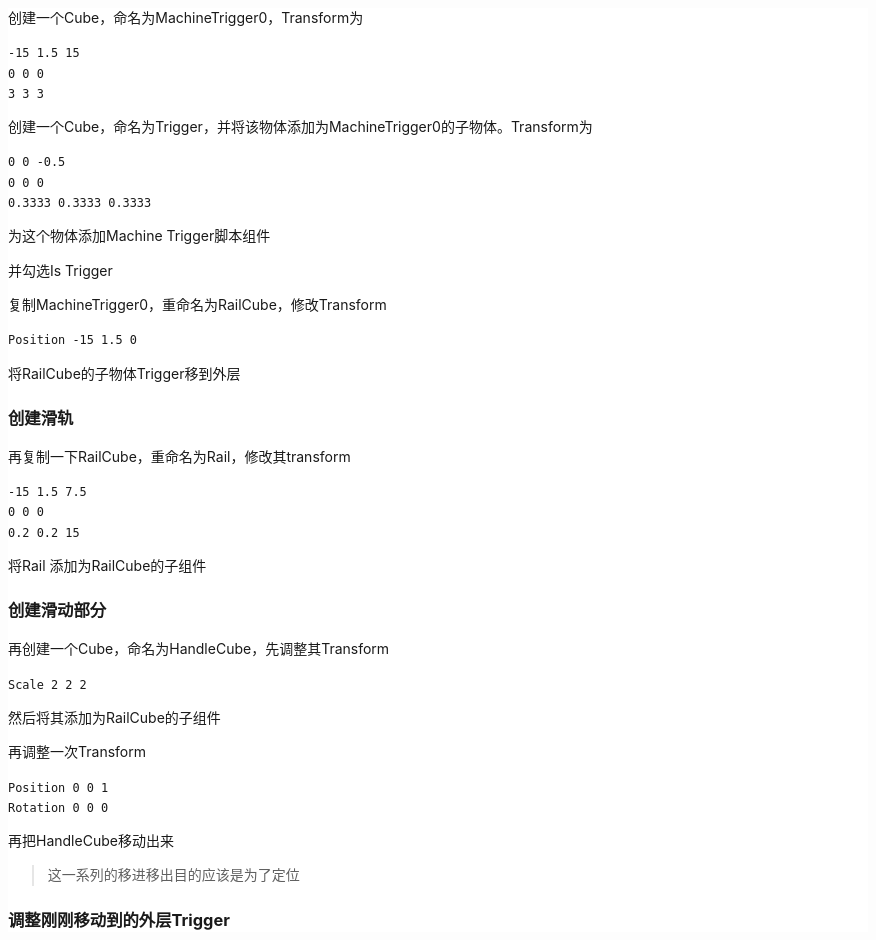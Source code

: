 创建一个Cube，命名为MachineTrigger0，Transform为

```
-15 1.5 15
0 0 0 
3 3 3
```

创建一个Cube，命名为Trigger，并将该物体添加为MachineTrigger0的子物体。Transform为

```
0 0 -0.5
0 0 0
0.3333 0.3333 0.3333
```

为这个物体添加Machine Trigger脚本组件

并勾选Is Trigger

复制MachineTrigger0，重命名为RailCube，修改Transform

```
Position -15 1.5 0
```

将RailCube的子物体Trigger移到外层

### 创建滑轨

再复制一下RailCube，重命名为Rail，修改其transform

```
-15 1.5 7.5
0 0 0
0.2 0.2 15
```

将Rail 添加为RailCube的子组件

### 创建滑动部分

再创建一个Cube，命名为HandleCube，先调整其Transform

```
Scale 2 2 2
```

然后将其添加为RailCube的子组件

再调整一次Transform

```
Position 0 0 1
Rotation 0 0 0 
```

再把HandleCube移动出来

> 这一系列的移进移出目的应该是为了定位

### 调整刚刚移动到的外层Trigger
